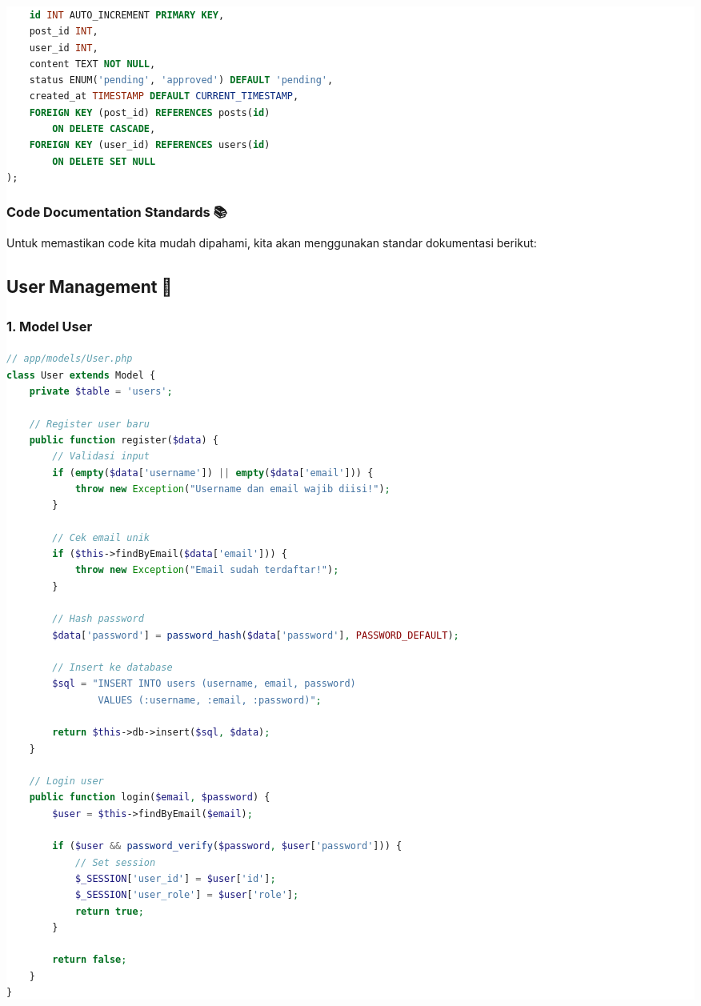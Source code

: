 ```sql
    id INT AUTO_INCREMENT PRIMARY KEY,
    post_id INT,
    user_id INT,
    content TEXT NOT NULL,
    status ENUM('pending', 'approved') DEFAULT 'pending',
    created_at TIMESTAMP DEFAULT CURRENT_TIMESTAMP,
    FOREIGN KEY (post_id) REFERENCES posts(id)
        ON DELETE CASCADE,
    FOREIGN KEY (user_id) REFERENCES users(id)
        ON DELETE SET NULL
);
```

### Code Documentation Standards 📚

Untuk memastikan code kita mudah dipahami, kita akan menggunakan standar dokumentasi berikut:

## User Management 👥

### 1. Model User
```php
// app/models/User.php
class User extends Model {
    private $table = 'users';
    
    // Register user baru
    public function register($data) {
        // Validasi input
        if (empty($data['username']) || empty($data['email'])) {
            throw new Exception("Username dan email wajib diisi!");
        }
        
        // Cek email unik
        if ($this->findByEmail($data['email'])) {
            throw new Exception("Email sudah terdaftar!");
        }
        
        // Hash password
        $data['password'] = password_hash($data['password'], PASSWORD_DEFAULT);
        
        // Insert ke database
        $sql = "INSERT INTO users (username, email, password) 
                VALUES (:username, :email, :password)";
                
        return $this->db->insert($sql, $data);
    }
    
    // Login user
    public function login($email, $password) {
        $user = $this->findByEmail($email);
        
        if ($user && password_verify($password, $user['password'])) {
            // Set session
            $_SESSION['user_id'] = $user['id'];
            $_SESSION['user_role'] = $user['role'];
            return true;
        }
        
        return false;
    }
}
```
